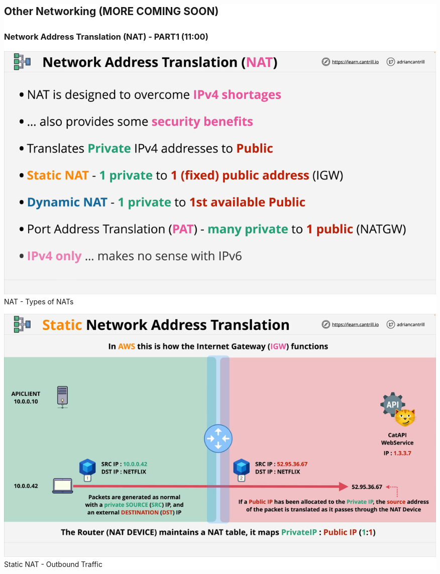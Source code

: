 ## Other Networking (MORE COMING SOON)

### Network Address Translation (NAT) - PART1 (11:00)

![Alt text](<images/Screenshot 2023-09-28 at 15.23.51 - Network_Address_Translation_(NAT)_-_PART1__learn.c.png>)
NAT - Types of NATs

![Alt text](<images/Screenshot 2023-09-28 at 15.26.46 - Network_Address_Translation_(NAT)_-_PART1__learn.c.png>)
Static NAT - Outbound Traffic
